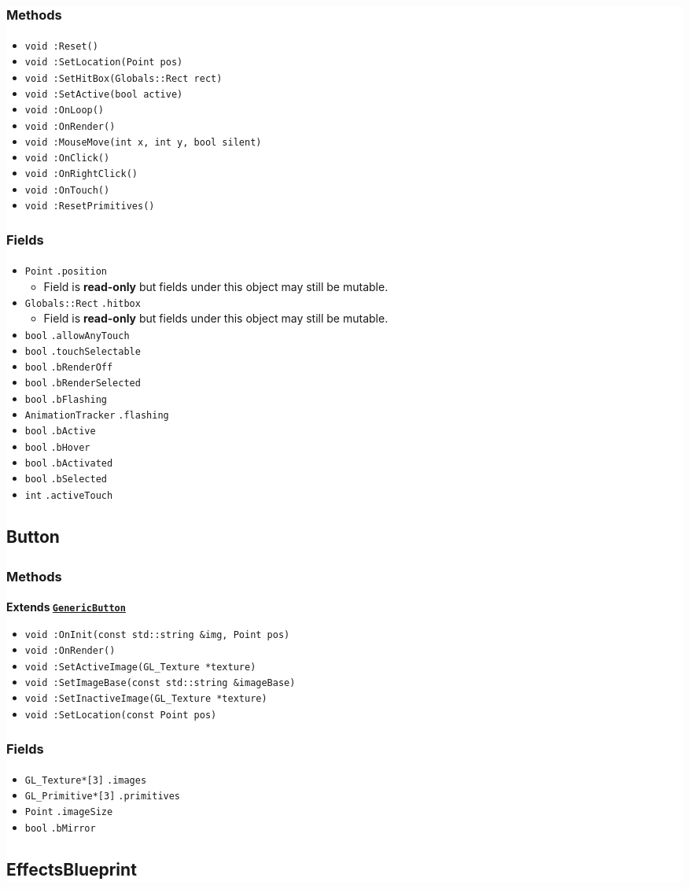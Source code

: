 ### Methods

- `void :Reset()` 
- `void :SetLocation(Point pos)`
- `void :SetHitBox(Globals::Rect rect)`
- `void :SetActive(bool active)`
- `void :OnLoop()`
- `void :OnRender()`
- `void :MouseMove(int x, int y, bool silent)`
- `void :OnClick()`
- `void :OnRightClick()`
- `void :OnTouch()`
- `void :ResetPrimitives()`

### Fields

- `Point` `.position`
   - Field is **read-only** but fields under this object may still be mutable.
- `Globals::Rect` `.hitbox` 
   - Field is **read-only** but fields under this object may still be mutable.
- `bool` `.allowAnyTouch`
- `bool` `.touchSelectable`
- `bool` `.bRenderOff`
- `bool` `.bRenderSelected`
- `bool` `.bFlashing`
- `AnimationTracker` `.flashing`
- `bool` `.bActive`
- `bool` `.bHover`
- `bool` `.bActivated`
- `bool` `.bSelected`
- `int` `.activeTouch`

## Button

### Methods

**Extends [`GenericButton`](#GenericButton)**
- `void :OnInit(const std::string &img, Point pos)`
- `void :OnRender()`
- `void :SetActiveImage(GL_Texture *texture)`
- `void :SetImageBase(const std::string &imageBase)`
- `void :SetInactiveImage(GL_Texture *texture)`
- `void :SetLocation(const Point pos)`

### Fields
- `GL_Texture*[3]` `.images`
- `GL_Primitive*[3]` `.primitives`
- `Point` `.imageSize`
- `bool` `.bMirror`

## EffectsBlueprint
